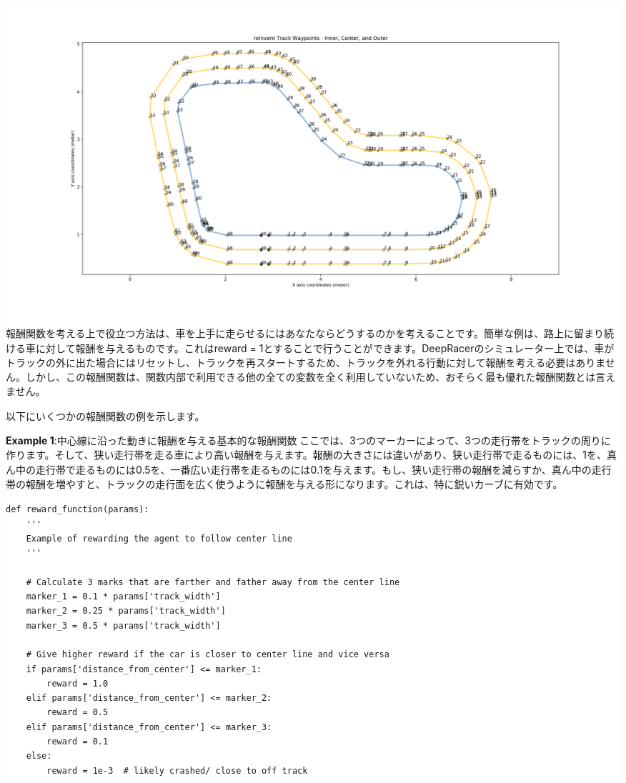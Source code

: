 ![waypoints](img/reinventtrack_waypoints.png)

報酬関数を考える上で役立つ方法は、車を上手に走らせるにはあなたならどうするのかを考えることです。簡単な例は、路上に留まり続ける車に対して報酬を与えるものです。これはreward = 1とすることで行うことができます。DeepRacerのシミュレーター上では、車がトラックの外に出た場合にはリセットし、トラックを再スタートするため、トラックを外れる行動に対して報酬を考える必要はありません。しかし、この報酬関数は、関数内部で利用できる他の全ての変数を全く利用していないため、おそらく最も優れた報酬関数とは言えません。

以下にいくつかの報酬関数の例を示します。

**Example 1**:中心線に沿った動きに報酬を与える基本的な報酬関数
ここでは、3つのマーカーによって、3つの走行帯をトラックの周りに作ります。そして、狭い走行帯を走る車により高い報酬を与えます。報酬の大きさには違いがあり、狭い走行帯で走るものには、1を、真ん中の走行帯で走るものには0.5を、一番広い走行帯を走るものには0.1を与えます。もし、狭い走行帯の報酬を減らすか、真ん中の走行帯の報酬を増やすと、トラックの走行面を広く使うように報酬を与える形になります。これは、特に鋭いカーブに有効です。


	def reward_function(params):
		'''
		Example of rewarding the agent to follow center line
		'''
		
		# Calculate 3 marks that are farther and father away from the center line
		marker_1 = 0.1 * params['track_width']
		marker_2 = 0.25 * params['track_width']
		marker_3 = 0.5 * params['track_width']
		
		# Give higher reward if the car is closer to center line and vice versa
		if params['distance_from_center'] <= marker_1:
			reward = 1.0
		elif params['distance_from_center'] <= marker_2:
			reward = 0.5
		elif params['distance_from_center'] <= marker_3:
			reward = 0.1
		else:
			reward = 1e-3  # likely crashed/ close to off track
		